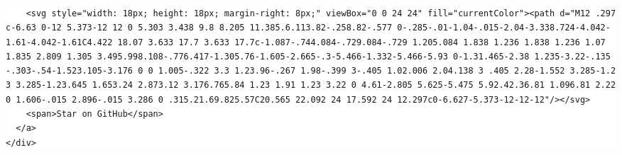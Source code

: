         <svg style="width: 18px; height: 18px; margin-right: 8px;" viewBox="0 0 24 24" fill="currentColor"><path d="M12 .297c-6.63 0-12 5.373-12 12 0 5.303 3.438 9.8 8.205 11.385.6.113.82-.258.82-.577 0-.285-.01-1.04-.015-2.04-3.338.724-4.042-1.61-4.042-1.61C4.422 18.07 3.633 17.7 3.633 17.7c-1.087-.744.084-.729.084-.729 1.205.084 1.838 1.236 1.838 1.236 1.07 1.835 2.809 1.305 3.495.998.108-.776.417-1.305.76-1.605-2.665-.3-5.466-1.332-5.466-5.93 0-1.31.465-2.38 1.235-3.22-.135-.303-.54-1.523.105-3.176 0 0 1.005-.322 3.3 1.23.96-.267 1.98-.399 3-.405 1.02.006 2.04.138 3 .405 2.28-1.552 3.285-1.23 3.285-1.23.645 1.653.24 2.873.12 3.176.765.84 1.23 1.91 1.23 3.22 0 4.61-2.805 5.625-5.475 5.92.42.36.81 1.096.81 2.22 0 1.606-.015 2.896-.015 3.286 0 .315.21.69.825.57C20.565 22.092 24 17.592 24 12.297c0-6.627-5.373-12-12-12"/></svg>
        <span>Star on GitHub</span>
      </a>
    </div>
  </div>
</div>


<style>
  :root {
    --features-bg: linear-gradient(135deg, rgba(1,117,194,0.03), rgba(19,185,253,0.02));
    --card-base-color-light: 255, 255, 255;
    --card-base-color-dark: 30, 38, 46;
    --text-color-light: 255, 255, 255;
    --text-color-dark: 44, 62, 80;
    --card-text-shadow: 0 1px 3px rgba(0,0,0,0.1);
    --card-box-shadow: 0 10px 30px rgba(0,0,0,0.12);
    
    /* Get Started Section */
    --get-started-bg-light: linear-gradient(135deg, #f5f7fa 0%, #eef1f5 100%);
    --get-started-bg-dark: linear-gradient(135deg, #282c34 0%, #21252b 100%);
    --get-started-text-light: #333;
    --get-started-text-dark: #e0e0e0;
    --get-started-heading-light: #0175C2;
    --get-started-heading-dark: #13B9FD;
    --get-started-link-light: #0175C2;
    --get-started-link-dark: #13B9FD;
    
    /* Feature card colors */
    --clean-arch-gradient: linear-gradient(135deg, #0175C2, #13B9FD);
    --riverpod-gradient: linear-gradient(135deg, #4169E1, #7986CB);
    --lang-gradient: linear-gradient(135deg, #1976D2, #64B5F6);
    --biometric-gradient: linear-gradient(135deg, #673AB7, #9575CD);
    --flags-gradient: linear-gradient(135deg, #FF6F00, #FFA726);
    
    /* Further Resources Section */
    --resources-heading-light: #0175C2;
    --resources-heading-dark: #13B9FD;
    --resources-card-bg-light: rgba(255,255,255,0.18);
    --resources-card-bg-dark: rgba(40,45,55,0.4);
    --resources-card-border-light: rgba(0,0,0,0.08);
    --resources-card-border-dark: rgba(255,255,255,0.1);
    --resources-card-text-light: #222;
    --resources-card-text-dark: #e0e0e0;
    --resources-card-desc-light: #444;
    --resources-card-desc-dark: #b0b0b0;
    --resources-shadow-light: 0 6px 32px rgba(0,0,0,0.08);
    --resources-shadow-dark: 0 6px 32px rgba(0,0,0,0.2);
    